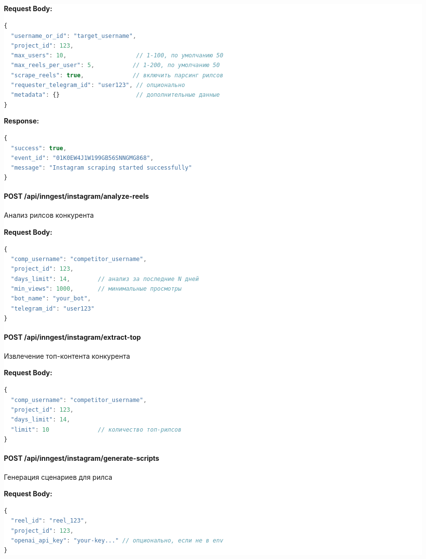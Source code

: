 **Request Body:**
```javascript
{
  "username_or_id": "target_username",
  "project_id": 123,
  "max_users": 10,                    // 1-100, по умолчанию 50
  "max_reels_per_user": 5,           // 1-200, по умолчанию 50  
  "scrape_reels": true,              // включить парсинг рилсов
  "requester_telegram_id": "user123", // опционально
  "metadata": {}                      // дополнительные данные
}
```

**Response:**
```javascript
{
  "success": true,
  "event_id": "01K0EW4J1W199GB56SNNGMG868",
  "message": "Instagram scraping started successfully"
}
```

#### **POST /api/inngest/instagram/analyze-reels**
Анализ рилсов конкурента

**Request Body:**
```javascript
{
  "comp_username": "competitor_username",
  "project_id": 123,
  "days_limit": 14,        // анализ за последние N дней
  "min_views": 1000,       // минимальные просмотры
  "bot_name": "your_bot",
  "telegram_id": "user123"
}
```

#### **POST /api/inngest/instagram/extract-top**
Извлечение топ-контента конкурента

**Request Body:**
```javascript
{
  "comp_username": "competitor_username", 
  "project_id": 123,
  "days_limit": 14,
  "limit": 10              // количество топ-рилсов
}
```

#### **POST /api/inngest/instagram/generate-scripts**
Генерация сценариев для рилса

**Request Body:**
```javascript
{
  "reel_id": "reel_123",
  "project_id": 123,
  "openai_api_key": "your-key..." // опционально, если не в env
}
```
